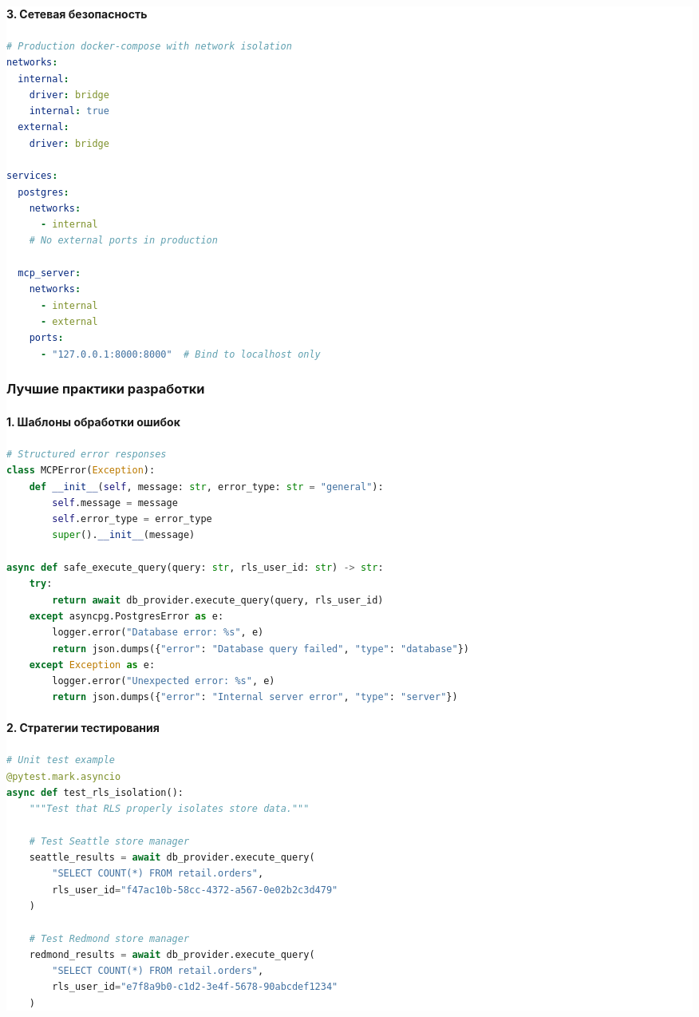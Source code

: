 #### 3. **Сетевая безопасность**
```yaml
# Production docker-compose with network isolation
networks:
  internal:
    driver: bridge
    internal: true
  external:
    driver: bridge

services:
  postgres:
    networks:
      - internal
    # No external ports in production
  
  mcp_server:
    networks:
      - internal
      - external
    ports:
      - "127.0.0.1:8000:8000"  # Bind to localhost only
```

### Лучшие практики разработки

#### 1. **Шаблоны обработки ошибок**
```python
# Structured error responses
class MCPError(Exception):
    def __init__(self, message: str, error_type: str = "general"):
        self.message = message
        self.error_type = error_type
        super().__init__(message)

async def safe_execute_query(query: str, rls_user_id: str) -> str:
    try:
        return await db_provider.execute_query(query, rls_user_id)
    except asyncpg.PostgresError as e:
        logger.error("Database error: %s", e)
        return json.dumps({"error": "Database query failed", "type": "database"})
    except Exception as e:
        logger.error("Unexpected error: %s", e)
        return json.dumps({"error": "Internal server error", "type": "server"})
```

#### 2. **Стратегии тестирования**
```python
# Unit test example
@pytest.mark.asyncio
async def test_rls_isolation():
    """Test that RLS properly isolates store data."""
    
    # Test Seattle store manager
    seattle_results = await db_provider.execute_query(
        "SELECT COUNT(*) FROM retail.orders",
        rls_user_id="f47ac10b-58cc-4372-a567-0e02b2c3d479"
    )
    
    # Test Redmond store manager  
    redmond_results = await db_provider.execute_query(
        "SELECT COUNT(*) FROM retail.orders", 
        rls_user_id="e7f8a9b0-c1d2-3e4f-5678-90abcdef1234"
    )
```